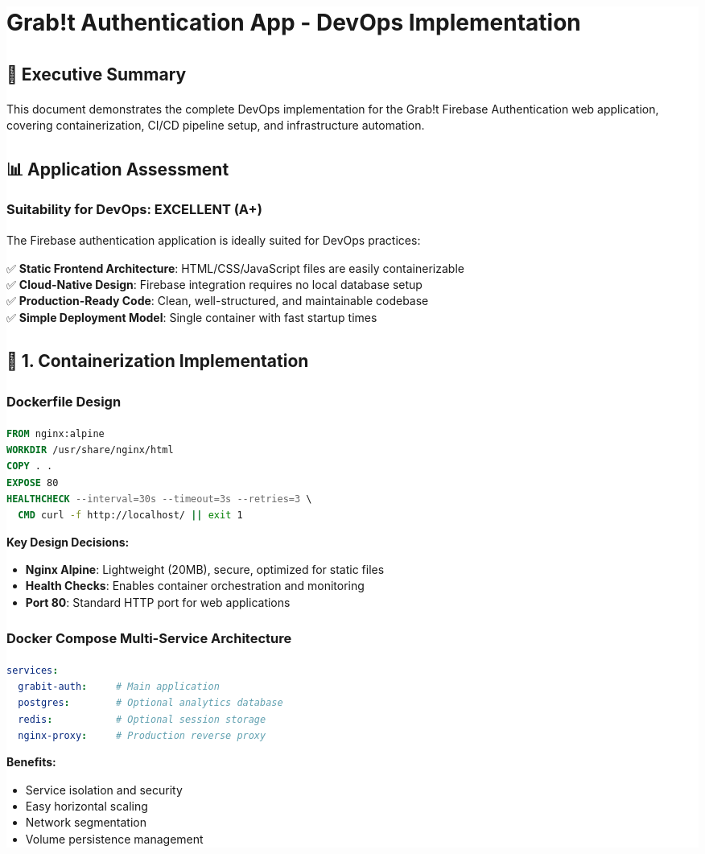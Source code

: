 # Grab!t Authentication App - DevOps Implementation

## 🎯 **Executive Summary**

This document demonstrates the complete DevOps implementation for the Grab!t Firebase Authentication web application, covering containerization, CI/CD pipeline setup, and infrastructure automation.

## 📊 **Application Assessment**

### **Suitability for DevOps: EXCELLENT (A+)**

The Firebase authentication application is ideally suited for DevOps practices:

✅ **Static Frontend Architecture**: HTML/CSS/JavaScript files are easily containerizable  
✅ **Cloud-Native Design**: Firebase integration requires no local database setup  
✅ **Production-Ready Code**: Clean, well-structured, and maintainable codebase  
✅ **Simple Deployment Model**: Single container with fast startup times  

## 🐳 **1. Containerization Implementation**

### **Dockerfile Design**
```dockerfile
FROM nginx:alpine
WORKDIR /usr/share/nginx/html
COPY . .
EXPOSE 80
HEALTHCHECK --interval=30s --timeout=3s --retries=3 \
  CMD curl -f http://localhost/ || exit 1
```

**Key Design Decisions:**
- **Nginx Alpine**: Lightweight (20MB), secure, optimized for static files
- **Health Checks**: Enables container orchestration and monitoring
- **Port 80**: Standard HTTP port for web applications

### **Docker Compose Multi-Service Architecture**
```yaml
services:
  grabit-auth:     # Main application
  postgres:        # Optional analytics database  
  redis:           # Optional session storage
  nginx-proxy:     # Production reverse proxy
```

**Benefits:**
- Service isolation and security
- Easy horizontal scaling
- Network segmentation
- Volume persistence management
